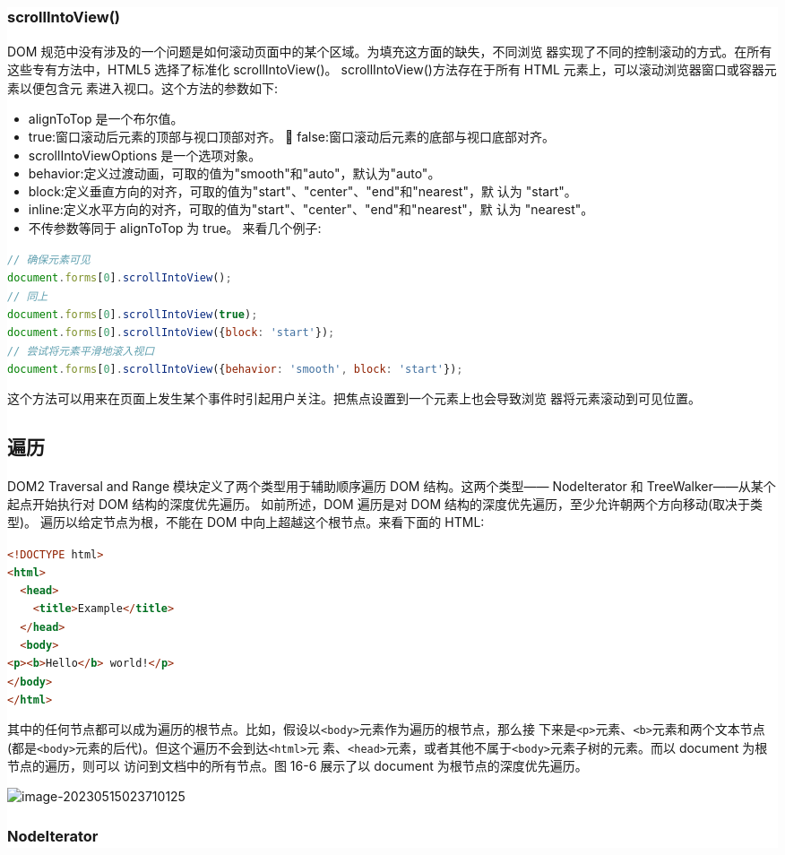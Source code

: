 ### scrollIntoView()

DOM 规范中没有涉及的一个问题是如何滚动页面中的某个区域。为填充这方面的缺失，不同浏览 器实现了不同的控制滚动的方式。在所有这些专有方法中，HTML5 选择了标准化 scrollIntoView()。
scrollIntoView()方法存在于所有 HTML 元素上，可以滚动浏览器窗口或容器元素以便包含元 素进入视口。这个方法的参数如下:

- alignToTop 是一个布尔值。
- true:窗口滚动后元素的顶部与视口顶部对齐。  false:窗口滚动后元素的底部与视口底部对齐。
- scrollIntoViewOptions 是一个选项对象。
- behavior:定义过渡动画，可取的值为"smooth"和"auto"，默认为"auto"。
- block:定义垂直方向的对齐，可取的值为"start"、"center"、"end"和"nearest"，默
认为 "start"。
- inline:定义水平方向的对齐，可取的值为"start"、"center"、"end"和"nearest"，默
认为 "nearest"。
- 不传参数等同于 alignToTop 为 true。
来看几个例子:

```js
// 确保元素可见 
document.forms[0].scrollIntoView();
// 同上
document.forms[0].scrollIntoView(true); 
document.forms[0].scrollIntoView({block: 'start'});
// 尝试将元素平滑地滚入视口
document.forms[0].scrollIntoView({behavior: 'smooth', block: 'start'});
```

这个方法可以用来在页面上发生某个事件时引起用户关注。把焦点设置到一个元素上也会导致浏览 器将元素滚动到可见位置。

## 遍历

DOM2 Traversal and Range 模块定义了两个类型用于辅助顺序遍历 DOM 结构。这两个类型—— NodeIterator 和 TreeWalker——从某个起点开始执行对 DOM 结构的深度优先遍历。
如前所述，DOM 遍历是对 DOM 结构的深度优先遍历，至少允许朝两个方向移动(取决于类型)。 遍历以给定节点为根，不能在 DOM 中向上超越这个根节点。来看下面的 HTML:

```html
<!DOCTYPE html>
<html>
  <head>
    <title>Example</title>
  </head>
  <body>
<p><b>Hello</b> world!</p>
</body>
</html>
```

其中的任何节点都可以成为遍历的根节点。比如，假设以`<body>`元素作为遍历的根节点，那么接 下来是`<p>`元素、`<b>`元素和两个文本节点(都是`<body>`元素的后代)。但这个遍历不会到达`<html>`元 素、`<head>`元素，或者其他不属于`<body>`元素子树的元素。而以 document 为根节点的遍历，则可以 访问到文档中的所有节点。图 16-6 展示了以 document 为根节点的深度优先遍历。

![image-20230515023710125](https://cdn.jsdelivr.net/gh/xxydrr/my_pic/img/image-20230515023710125.png)

### NodeIterator
